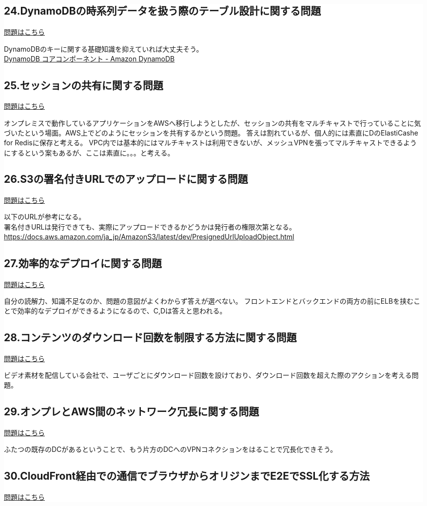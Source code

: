 ## 24.DynamoDBの時系列データを扱う際のテーブル設計に関する問題
<a target="_blank" href="https://acloud.guru/forums/aws-certified-solutions-architect-professional/discussion/-LHhpVRBdbuIOG6jWCA7/Practice%20exam%20question%20-%20DynamoDB%20time-series%20data">問題はこちら</a>

DynamoDBのキーに関する基礎知識を抑えていれば大丈夫そう。  
<a href="https://docs.aws.amazon.com/ja_jp/amazondynamodb/latest/developerguide/HowItWorks.CoreComponents.html#HowItWorks.CoreComponents.PrimaryKey">DynamoDB コアコンポーネント - Amazon DynamoDB</a>

## 25.セッションの共有に関する問題
<a target="_blank" href="https://acloud.guru/forums/aws-certified-solutions-architect-professional/discussion/-KWjrMz_FMZryQuUrY9o/aws-prof-practice-exam-q-youve-been-tasked-with-moving-an-ecommerce">問題はこちら</a>

オンプレミスで動作しているアプリケーションをAWSへ移行しようとしたが、セッションの共有をマルチキャストで行っていることに気づいたという場面。AWS上でどのようにセッションを共有するかという問題。
答えは割れているが、個人的には素直にDのElastiCashe for Redisに保存と考える。
VPC内では基本的にはマルチキャストは利用できないが、メッシュVPNを張ってマルチキャストできるようにするという案もあるが、ここは素直に。。。と考える。

## 26.S3の署名付きURLでのアップロードに関する問題
<a target="_blank" href="https://acloud.guru/forums/aws-certified-solutions-architect-professional/discussion/-KMQ8Ghm06-pLeVhjkVL/help-to-this-practice-exam-question">問題はこちら</a>

以下のURLが参考になる。  
署名付きURLは発行できても、実際にアップロードできるかどうかは発行者の権限次第となる。  
https://docs.aws.amazon.com/ja_jp/AmazonS3/latest/dev/PresignedUrlUploadObject.html

## 27.効率的なデプロイに関する問題
<a target="_blank" href="https://acloud.guru/forums/aws-certified-solutions-architect-professional/discussion/-KWP01YPifLZyxY6C7C_/sample-deployment-management-question">問題はこちら</a>

自分の読解力、知識不足なのか、問題の意図がよくわからず答えが選べない。
フロントエンドとバックエンドの両方の前にELBを挟むことで効率的なデプロイができるようになるので、C,Dは答えと思われる。

## 28.コンテンツのダウンロード回数を制限する方法に関する問題
<a target="_blank" href="https://acloud.guru/forums/aws-certified-solutions-architect-professional/discussion/-KF867yKa5oAxFS8D2N6/practice-test-question-2">問題はこちら</a>

ビデオ素材を配信している会社で、ユーザごとにダウンロード回数を設けており、ダウンロード回数を超えた際のアクションを考える問題。

## 29.オンプレとAWS間のネットワーク冗長に関する問題
<a target="_blank" href="https://acloud.guru/forums/aws-certified-solutions-architect-professional/discussion/-KWqsFsZ-ke6mJmFrDEe/aws-prof-practice-exam-q-you-have-been-asked-to-virtually-extend">問題はこちら</a>

ふたつの既存のDCがあるということで、もう片方のDCへのVPNコネクションをはることで冗長化できそう。

## 30.CloudFront経由での通信でブラウザからオリジンまでE2EでSSL化する方法
<a target="_blank" href="https://acloud.guru/forums/aws-certified-solutions-architect-professional/discussion/-KVxfqlwBvOQIrE8GFj6/sample_cloudfront_question">問題はこちら</a>
